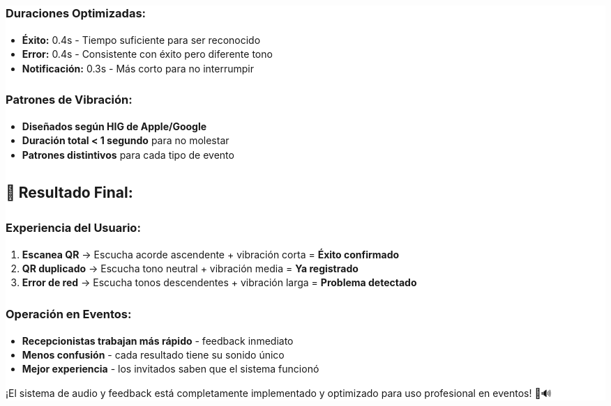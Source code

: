 ### **Duraciones Optimizadas:**
- **Éxito:** 0.4s - Tiempo suficiente para ser reconocido
- **Error:** 0.4s - Consistente con éxito pero diferente tono
- **Notificación:** 0.3s - Más corto para no interrumpir

### **Patrones de Vibración:**
- **Diseñados según HIG de Apple/Google**
- **Duración total < 1 segundo** para no molestar
- **Patrones distintivos** para cada tipo de evento

## 🚀 **Resultado Final:**

### **Experiencia del Usuario:**
1. **Escanea QR** → Escucha acorde ascendente + vibración corta = **Éxito confirmado**
2. **QR duplicado** → Escucha tono neutral + vibración media = **Ya registrado**
3. **Error de red** → Escucha tonos descendentes + vibración larga = **Problema detectado**

### **Operación en Eventos:**
- **Recepcionistas trabajan más rápido** - feedback inmediato
- **Menos confusión** - cada resultado tiene su sonido único
- **Mejor experiencia** - los invitados saben que el sistema funcionó

¡El sistema de audio y feedback está completamente implementado y optimizado para uso profesional en eventos! 🎉🔊
